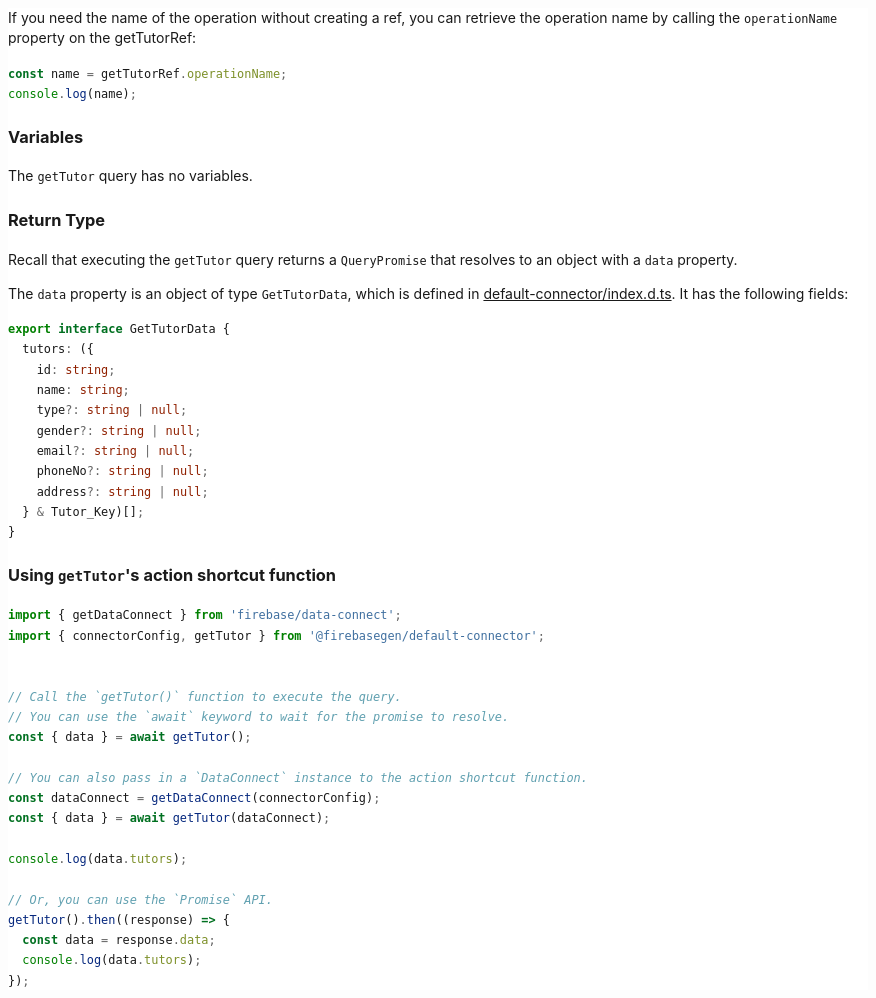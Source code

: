 If you need the name of the operation without creating a ref, you can retrieve the operation name by calling the `operationName` property on the getTutorRef:
```typescript
const name = getTutorRef.operationName;
console.log(name);
```

### Variables
The `getTutor` query has no variables.
### Return Type
Recall that executing the `getTutor` query returns a `QueryPromise` that resolves to an object with a `data` property.

The `data` property is an object of type `GetTutorData`, which is defined in [default-connector/index.d.ts](./index.d.ts). It has the following fields:
```typescript
export interface GetTutorData {
  tutors: ({
    id: string;
    name: string;
    type?: string | null;
    gender?: string | null;
    email?: string | null;
    phoneNo?: string | null;
    address?: string | null;
  } & Tutor_Key)[];
}
```
### Using `getTutor`'s action shortcut function

```typescript
import { getDataConnect } from 'firebase/data-connect';
import { connectorConfig, getTutor } from '@firebasegen/default-connector';


// Call the `getTutor()` function to execute the query.
// You can use the `await` keyword to wait for the promise to resolve.
const { data } = await getTutor();

// You can also pass in a `DataConnect` instance to the action shortcut function.
const dataConnect = getDataConnect(connectorConfig);
const { data } = await getTutor(dataConnect);

console.log(data.tutors);

// Or, you can use the `Promise` API.
getTutor().then((response) => {
  const data = response.data;
  console.log(data.tutors);
});
```
